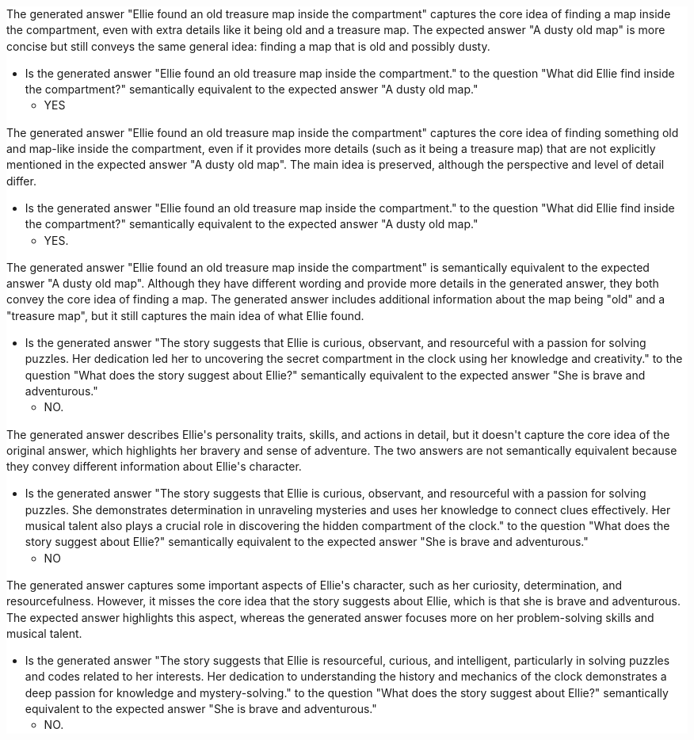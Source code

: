 The generated answer "Ellie found an old treasure map inside the compartment" captures the core idea of finding a map inside the compartment, even with extra details like it being old and a treasure map. The expected answer "A dusty old map" is more concise but still conveys the same general idea: finding a map that is old and possibly dusty.

- Is the generated answer "Ellie found an old treasure map inside the compartment." to the question "What did Ellie find inside the compartment?" semantically equivalent to the expected answer "A dusty old map."
  - YES

The generated answer "Ellie found an old treasure map inside the compartment" captures the core idea of finding something old and map-like inside the compartment, even if it provides more details (such as it being a treasure map) that are not explicitly mentioned in the expected answer "A dusty old map". The main idea is preserved, although the perspective and level of detail differ.

- Is the generated answer "Ellie found an old treasure map inside the compartment." to the question "What did Ellie find inside the compartment?" semantically equivalent to the expected answer "A dusty old map."
  - YES.

The generated answer "Ellie found an old treasure map inside the compartment" is semantically equivalent to the expected answer "A dusty old map". Although they have different wording and provide more details in the generated answer, they both convey the core idea of finding a map. The generated answer includes additional information about the map being "old" and a "treasure map", but it still captures the main idea of what Ellie found.

- Is the generated answer "The story suggests that Ellie is curious, observant, and resourceful with a passion for solving puzzles. Her dedication led her to uncovering the secret compartment in the clock using her knowledge and creativity." to the question "What does the story suggest about Ellie?" semantically equivalent to the expected answer "She is brave and adventurous."
  - NO.

The generated answer describes Ellie's personality traits, skills, and actions in detail, but it doesn't capture the core idea of the original answer, which highlights her bravery and sense of adventure. The two answers are not semantically equivalent because they convey different information about Ellie's character.

- Is the generated answer "The story suggests that Ellie is curious, observant, and resourceful with a passion for solving puzzles. She demonstrates determination in unraveling mysteries and uses her knowledge to connect clues effectively. Her musical talent also plays a crucial role in discovering the hidden compartment of the clock." to the question "What does the story suggest about Ellie?" semantically equivalent to the expected answer "She is brave and adventurous."
  - NO

The generated answer captures some important aspects of Ellie's character, such as her curiosity, determination, and resourcefulness. However, it misses the core idea that the story suggests about Ellie, which is that she is brave and adventurous. The expected answer highlights this aspect, whereas the generated answer focuses more on her problem-solving skills and musical talent.

- Is the generated answer "The story suggests that Ellie is resourceful, curious, and intelligent, particularly in solving puzzles and codes related to her interests. Her dedication to understanding the history and mechanics of the clock demonstrates a deep passion for knowledge and mystery-solving." to the question "What does the story suggest about Ellie?" semantically equivalent to the expected answer "She is brave and adventurous."
  - NO.
